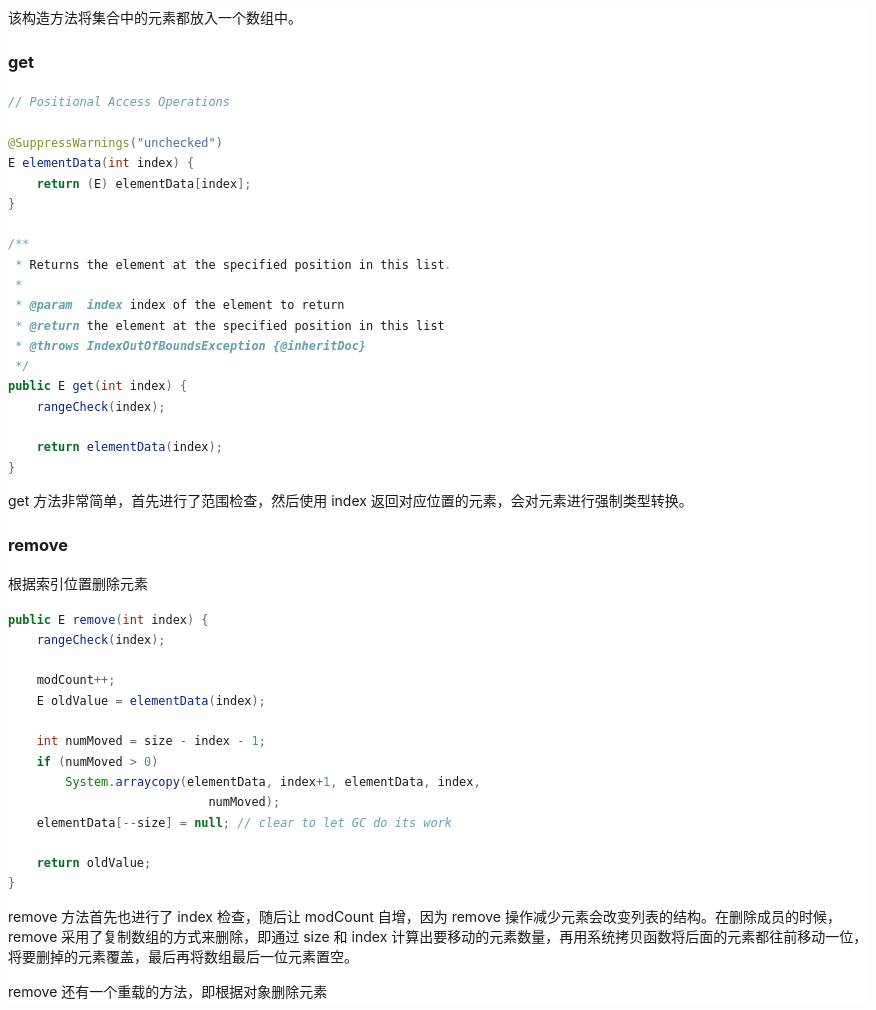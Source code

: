 该构造方法将集合中的元素都放入一个数组中。

### get

```java
// Positional Access Operations

@SuppressWarnings("unchecked")
E elementData(int index) {
    return (E) elementData[index];
}

/**
 * Returns the element at the specified position in this list.
 *
 * @param  index index of the element to return
 * @return the element at the specified position in this list
 * @throws IndexOutOfBoundsException {@inheritDoc}
 */
public E get(int index) {
    rangeCheck(index);

    return elementData(index);
}
```

get 方法非常简单，首先进行了范围检查，然后使用 index 返回对应位置的元素，会对元素进行强制类型转换。

### remove

根据索引位置删除元素

```java
public E remove(int index) {
    rangeCheck(index);

    modCount++;
    E oldValue = elementData(index);

    int numMoved = size - index - 1;
    if (numMoved > 0)
        System.arraycopy(elementData, index+1, elementData, index,
                            numMoved);
    elementData[--size] = null; // clear to let GC do its work

    return oldValue;
}
```

remove 方法首先也进行了 index 检查，随后让 modCount 自增，因为 remove 操作减少元素会改变列表的结构。在删除成员的时候，remove 采用了复制数组的方式来删除，即通过 size 和 index 计算出要移动的元素数量，再用系统拷贝函数将后面的元素都往前移动一位，将要删掉的元素覆盖，最后再将数组最后一位元素置空。

remove 还有一个重载的方法，即根据对象删除元素
